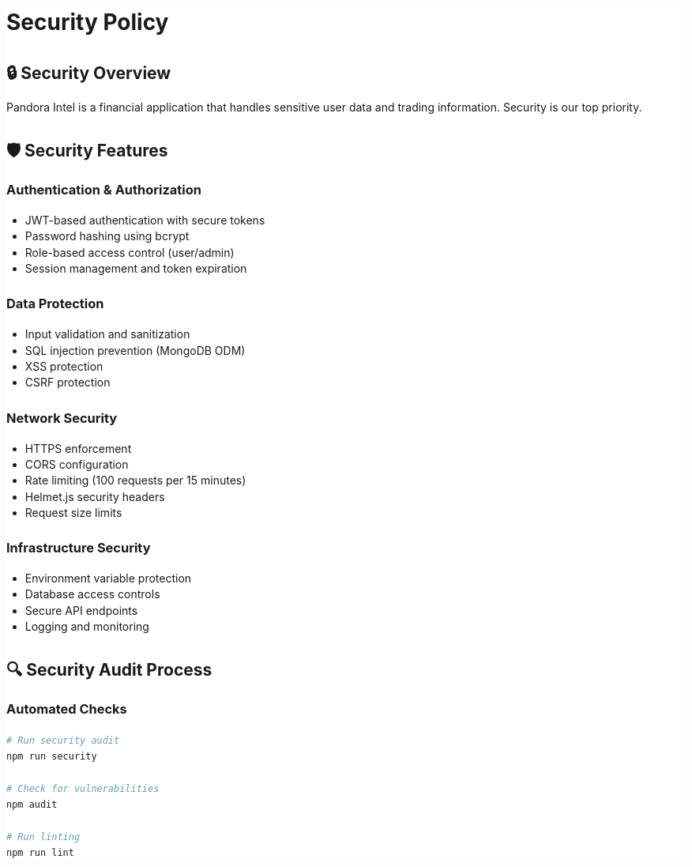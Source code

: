 # Security Policy

## 🔒 Security Overview

Pandora Intel is a financial application that handles sensitive user data and trading information. Security is our top priority.

## 🛡️ Security Features

### Authentication & Authorization
- JWT-based authentication with secure tokens
- Password hashing using bcrypt
- Role-based access control (user/admin)
- Session management and token expiration

### Data Protection
- Input validation and sanitization
- SQL injection prevention (MongoDB ODM)
- XSS protection
- CSRF protection

### Network Security
- HTTPS enforcement
- CORS configuration
- Rate limiting (100 requests per 15 minutes)
- Helmet.js security headers
- Request size limits

### Infrastructure Security
- Environment variable protection
- Database access controls
- Secure API endpoints
- Logging and monitoring

## 🔍 Security Audit Process

### Automated Checks
```bash
# Run security audit
npm run security

# Check for vulnerabilities
npm audit

# Run linting
npm run lint
```
